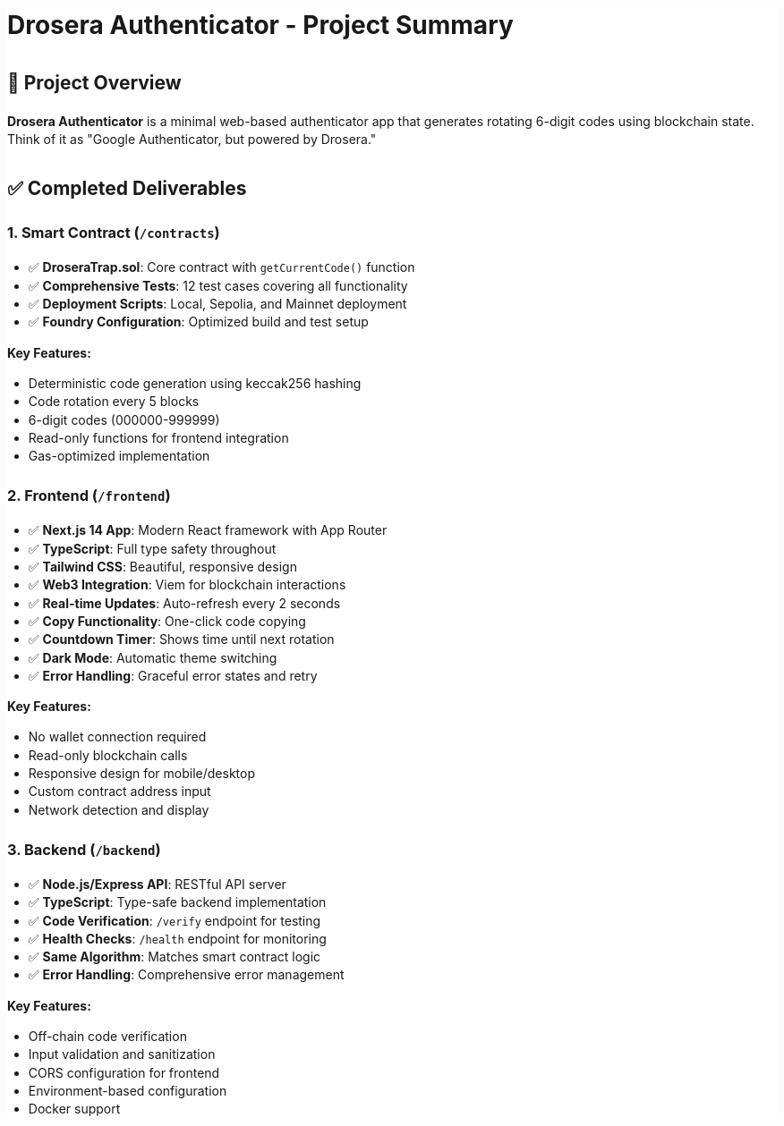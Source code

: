 # Drosera Authenticator - Project Summary

## 🎯 Project Overview

**Drosera Authenticator** is a minimal web-based authenticator app that generates rotating 6-digit codes using blockchain state. Think of it as "Google Authenticator, but powered by Drosera."

## ✅ Completed Deliverables

### 1. Smart Contract (`/contracts`)
- ✅ **DroseraTrap.sol**: Core contract with `getCurrentCode()` function
- ✅ **Comprehensive Tests**: 12 test cases covering all functionality
- ✅ **Deployment Scripts**: Local, Sepolia, and Mainnet deployment
- ✅ **Foundry Configuration**: Optimized build and test setup

**Key Features:**
- Deterministic code generation using keccak256 hashing
- Code rotation every 5 blocks
- 6-digit codes (000000-999999)
- Read-only functions for frontend integration
- Gas-optimized implementation

### 2. Frontend (`/frontend`)
- ✅ **Next.js 14 App**: Modern React framework with App Router
- ✅ **TypeScript**: Full type safety throughout
- ✅ **Tailwind CSS**: Beautiful, responsive design
- ✅ **Web3 Integration**: Viem for blockchain interactions
- ✅ **Real-time Updates**: Auto-refresh every 2 seconds
- ✅ **Copy Functionality**: One-click code copying
- ✅ **Countdown Timer**: Shows time until next rotation
- ✅ **Dark Mode**: Automatic theme switching
- ✅ **Error Handling**: Graceful error states and retry

**Key Features:**
- No wallet connection required
- Read-only blockchain calls
- Responsive design for mobile/desktop
- Custom contract address input
- Network detection and display

### 3. Backend (`/backend`)
- ✅ **Node.js/Express API**: RESTful API server
- ✅ **TypeScript**: Type-safe backend implementation
- ✅ **Code Verification**: `/verify` endpoint for testing
- ✅ **Health Checks**: `/health` endpoint for monitoring
- ✅ **Same Algorithm**: Matches smart contract logic
- ✅ **Error Handling**: Comprehensive error management

**Key Features:**
- Off-chain code verification
- Input validation and sanitization
- CORS configuration for frontend
- Environment-based configuration
- Docker support
